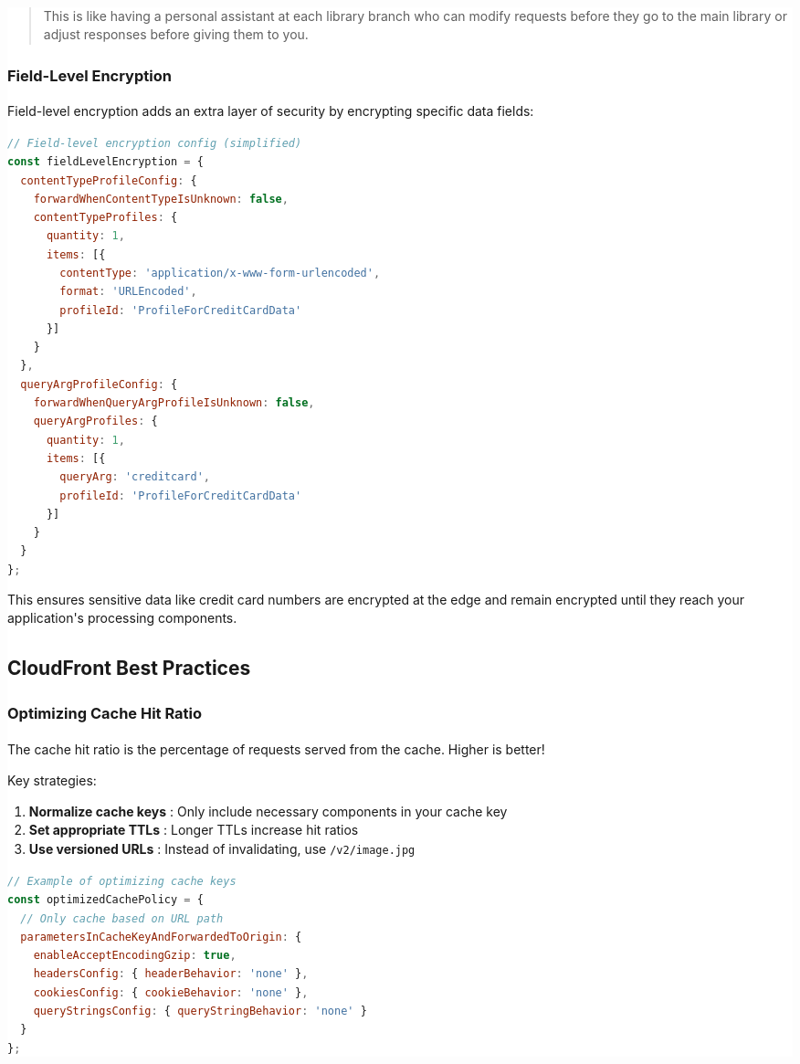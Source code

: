 > This is like having a personal assistant at each library branch who can modify requests before they go to the main library or adjust responses before giving them to you.

### Field-Level Encryption

Field-level encryption adds an extra layer of security by encrypting specific data fields:

```javascript
// Field-level encryption config (simplified)
const fieldLevelEncryption = {
  contentTypeProfileConfig: {
    forwardWhenContentTypeIsUnknown: false,
    contentTypeProfiles: {
      quantity: 1,
      items: [{
        contentType: 'application/x-www-form-urlencoded',
        format: 'URLEncoded',
        profileId: 'ProfileForCreditCardData'
      }]
    }
  },
  queryArgProfileConfig: {
    forwardWhenQueryArgProfileIsUnknown: false,
    queryArgProfiles: {
      quantity: 1,
      items: [{
        queryArg: 'creditcard',
        profileId: 'ProfileForCreditCardData'
      }]
    }
  }
};
```

This ensures sensitive data like credit card numbers are encrypted at the edge and remain encrypted until they reach your application's processing components.

## CloudFront Best Practices

### Optimizing Cache Hit Ratio

The cache hit ratio is the percentage of requests served from the cache. Higher is better!

Key strategies:

1. **Normalize cache keys** : Only include necessary components in your cache key
2. **Set appropriate TTLs** : Longer TTLs increase hit ratios
3. **Use versioned URLs** : Instead of invalidating, use `/v2/image.jpg`

```javascript
// Example of optimizing cache keys
const optimizedCachePolicy = {
  // Only cache based on URL path
  parametersInCacheKeyAndForwardedToOrigin: {
    enableAcceptEncodingGzip: true,
    headersConfig: { headerBehavior: 'none' },
    cookiesConfig: { cookieBehavior: 'none' },
    queryStringsConfig: { queryStringBehavior: 'none' }
  }
};
```
